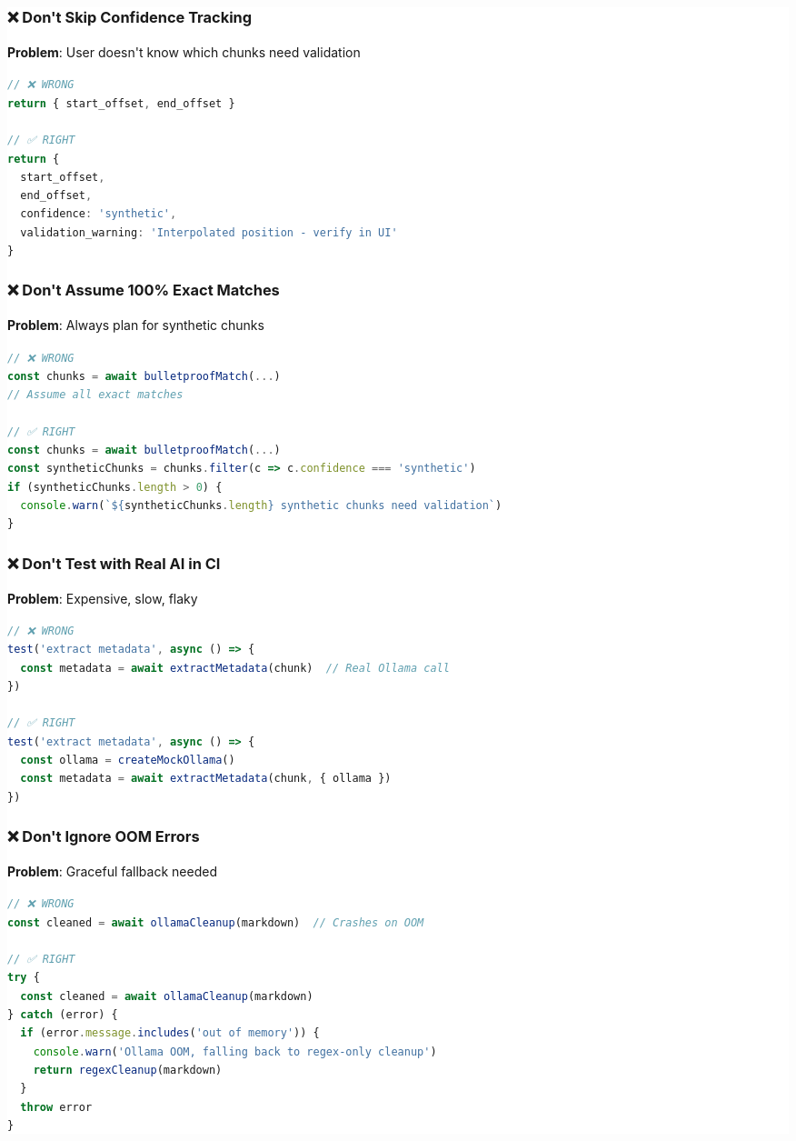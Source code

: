 ### ❌ Don't Skip Confidence Tracking

**Problem**: User doesn't know which chunks need validation
```typescript
// ❌ WRONG
return { start_offset, end_offset }

// ✅ RIGHT
return {
  start_offset,
  end_offset,
  confidence: 'synthetic',
  validation_warning: 'Interpolated position - verify in UI'
}
```

### ❌ Don't Assume 100% Exact Matches

**Problem**: Always plan for synthetic chunks
```typescript
// ❌ WRONG
const chunks = await bulletproofMatch(...)
// Assume all exact matches

// ✅ RIGHT
const chunks = await bulletproofMatch(...)
const syntheticChunks = chunks.filter(c => c.confidence === 'synthetic')
if (syntheticChunks.length > 0) {
  console.warn(`${syntheticChunks.length} synthetic chunks need validation`)
}
```

### ❌ Don't Test with Real AI in CI

**Problem**: Expensive, slow, flaky
```typescript
// ❌ WRONG
test('extract metadata', async () => {
  const metadata = await extractMetadata(chunk)  // Real Ollama call
})

// ✅ RIGHT
test('extract metadata', async () => {
  const ollama = createMockOllama()
  const metadata = await extractMetadata(chunk, { ollama })
})
```

### ❌ Don't Ignore OOM Errors

**Problem**: Graceful fallback needed
```typescript
// ❌ WRONG
const cleaned = await ollamaCleanup(markdown)  // Crashes on OOM

// ✅ RIGHT
try {
  const cleaned = await ollamaCleanup(markdown)
} catch (error) {
  if (error.message.includes('out of memory')) {
    console.warn('Ollama OOM, falling back to regex-only cleanup')
    return regexCleanup(markdown)
  }
  throw error
}
```